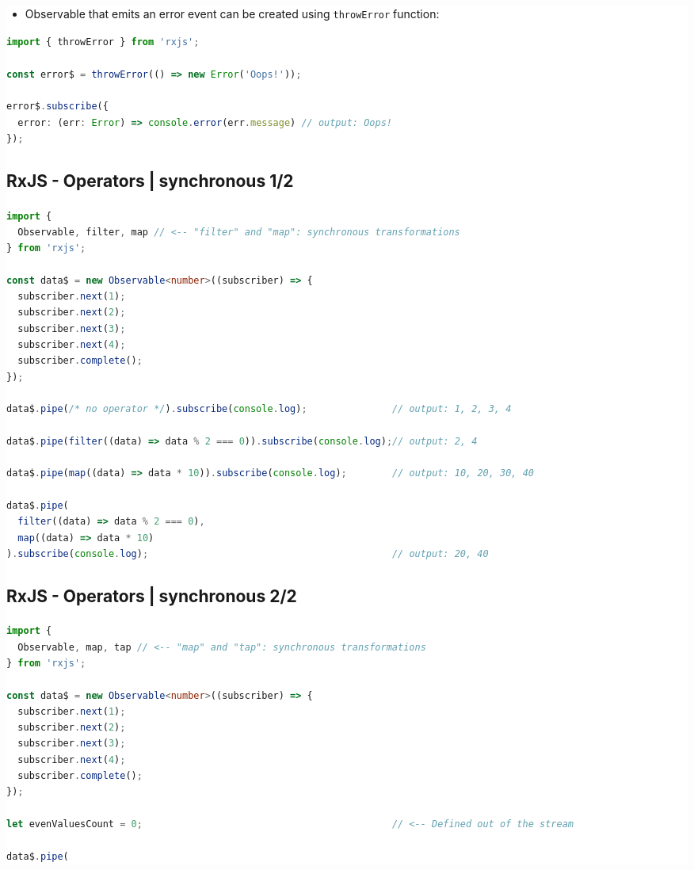 - Observable that emits an error event can be created using `throwError` function:

```ts
import { throwError } from 'rxjs';

const error$ = throwError(() => new Error('Oops!'));

error$.subscribe({
  error: (err: Error) => console.error(err.message) // output: Oops!
});
```



## RxJS - Operators | synchronous 1/2

<div>

```ts
import {
  Observable, filter, map // <-- "filter" and "map": synchronous transformations
} from 'rxjs';

const data$ = new Observable<number>((subscriber) => {
  subscriber.next(1);
  subscriber.next(2);
  subscriber.next(3);
  subscriber.next(4);
  subscriber.complete();
});

data$.pipe(/* no operator */).subscribe(console.log);               // output: 1, 2, 3, 4

data$.pipe(filter((data) => data % 2 === 0)).subscribe(console.log);// output: 2, 4

data$.pipe(map((data) => data * 10)).subscribe(console.log);        // output: 10, 20, 30, 40

data$.pipe(
  filter((data) => data % 2 === 0),
  map((data) => data * 10)
).subscribe(console.log);                                           // output: 20, 40
```

</div>



## RxJS - Operators | synchronous 2/2

<div>

```ts
import {
  Observable, map, tap // <-- "map" and "tap": synchronous transformations
} from 'rxjs';

const data$ = new Observable<number>((subscriber) => {
  subscriber.next(1);
  subscriber.next(2);
  subscriber.next(3);
  subscriber.next(4);
  subscriber.complete();
});

let evenValuesCount = 0;                                            // <-- Defined out of the stream

data$.pipe(
```
